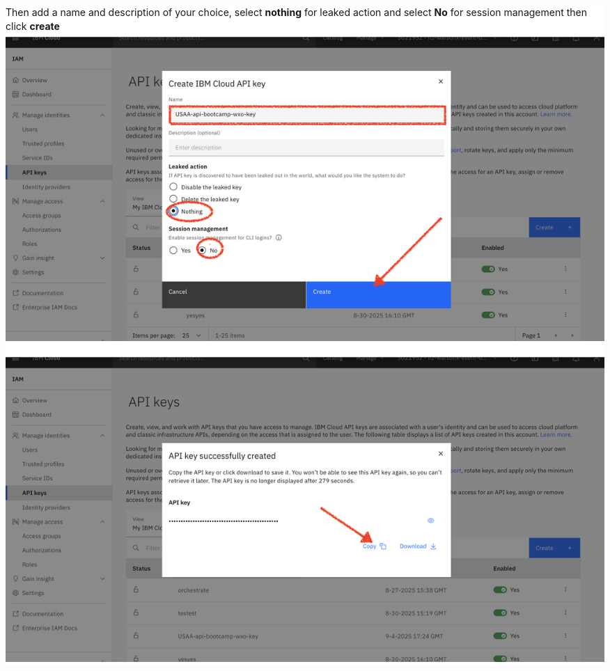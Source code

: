Then add a name and description of your choice, select **nothing** for leaked action and select **No** for session management then click **create**
![Picture](images/image2.png)




![Picture](images/image.png)
